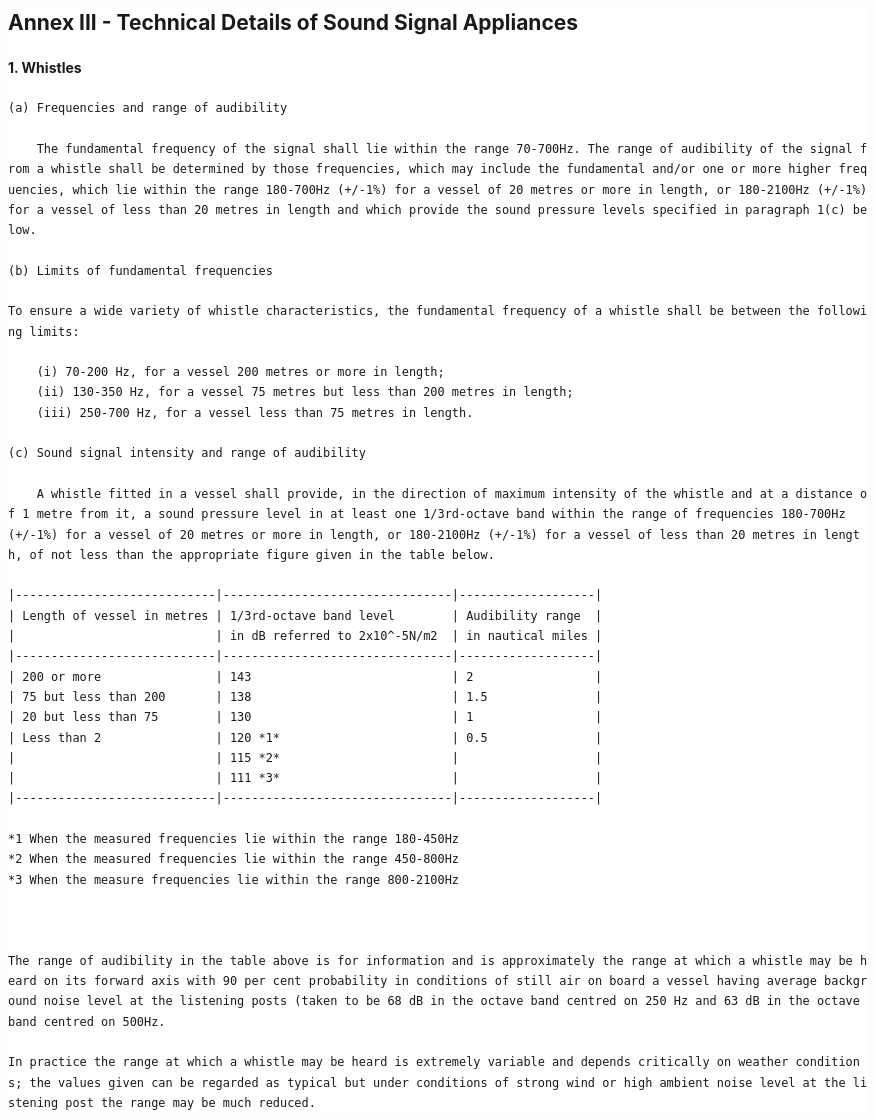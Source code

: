 ## Annex III - Technical Details of Sound Signal Appliances

#### 1. Whistles

    (a) Frequencies and range of audibility

        The fundamental frequency of the signal shall lie within the range 70-700Hz. The range of audibility of the signal from a whistle shall be determined by those frequencies, which may include the fundamental and/or one or more higher frequencies, which lie within the range 180-700Hz (+/-1%) for a vessel of 20 metres or more in length, or 180-2100Hz (+/-1%) for a vessel of less than 20 metres in length and which provide the sound pressure levels specified in paragraph 1(c) below.

    (b) Limits of fundamental frequencies

    To ensure a wide variety of whistle characteristics, the fundamental frequency of a whistle shall be between the following limits:

        (i) 70-200 Hz, for a vessel 200 metres or more in length;
        (ii) 130-350 Hz, for a vessel 75 metres but less than 200 metres in length;
        (iii) 250-700 Hz, for a vessel less than 75 metres in length.

    (c) Sound signal intensity and range of audibility

        A whistle fitted in a vessel shall provide, in the direction of maximum intensity of the whistle and at a distance of 1 metre from it, a sound pressure level in at least one 1/3rd-octave band within the range of frequencies 180-700Hz (+/-1%) for a vessel of 20 metres or more in length, or 180-2100Hz (+/-1%) for a vessel of less than 20 metres in length, of not less than the appropriate figure given in the table below.

    |----------------------------|--------------------------------|-------------------|
    | Length of vessel in metres | 1/3rd-octave band level        | Audibility range  |
    |                            | in dB referred to 2x10^-5N/m2  | in nautical miles |
    |----------------------------|--------------------------------|-------------------|
    | 200 or more                | 143                            | 2                 |
    | 75 but less than 200       | 138                            | 1.5               |
    | 20 but less than 75        | 130                            | 1                 |
    | Less than 2                | 120 *1*                        | 0.5               |
    |                            | 115 *2*                        |                   |
    |                            | 111 *3*                        |                   |
    |----------------------------|--------------------------------|-------------------|

    *1 When the measured frequencies lie within the range 180-450Hz
    *2 When the measured frequencies lie within the range 450-800Hz
    *3 When the measure frequencies lie within the range 800-2100Hz



    The range of audibility in the table above is for information and is approximately the range at which a whistle may be heard on its forward axis with 90 per cent probability in conditions of still air on board a vessel having average background noise level at the listening posts (taken to be 68 dB in the octave band centred on 250 Hz and 63 dB in the octave band centred on 500Hz. 

    In practice the range at which a whistle may be heard is extremely variable and depends critically on weather conditions; the values given can be regarded as typical but under conditions of strong wind or high ambient noise level at the listening post the range may be much reduced.
